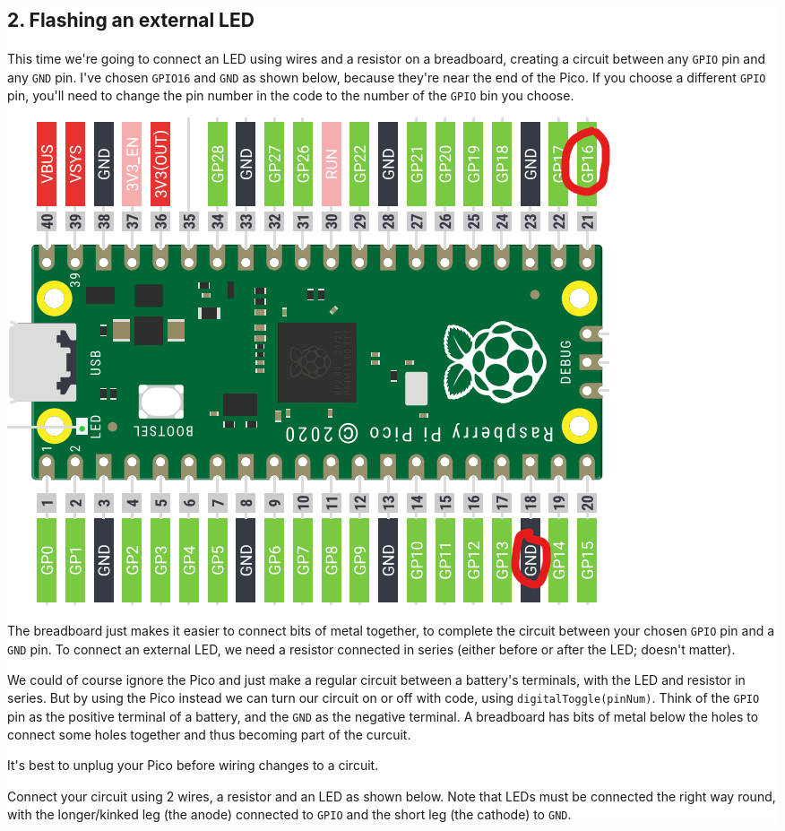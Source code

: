 ## 2. Flashing an external LED

This time we're going to connect an LED using wires and a resistor on a breadboard, creating a circuit between any `GPIO` pin and any `GND` pin. I've chosen `GPIO16` and `GND` as shown below, because they're near the end of the Pico. If you choose a different `GPIO` pin, you'll need to change the pin number in the code to the number of the `GPIO` bin you choose.

![image](assets/pinout-led.png)

The breadboard just makes it easier to connect bits of metal together, to complete the circuit between your chosen `GPIO` pin and a `GND` pin. To connect an external LED, we need a resistor connected in series (either before or after the LED; doesn't matter).

We could of course ignore the Pico and just make a regular circuit between a battery's terminals, with the LED and resistor in series. But by using the Pico instead we can turn our circuit on or off with code, using `digitalToggle(pinNum)`. Think of the `GPIO` pin as the positive terminal of a battery, and the `GND` as the negative terminal. A breadboard has bits of metal below the holes to connect some holes together and thus becoming part of the curcuit.

It's best to unplug your Pico before wiring changes to a circuit.

Connect your circuit using 2 wires, a resistor and an LED as shown below. Note that LEDs must be connected the right way round, with the longer/kinked leg (the anode) connected to `GPIO` and the short leg (the cathode) to `GND`.

